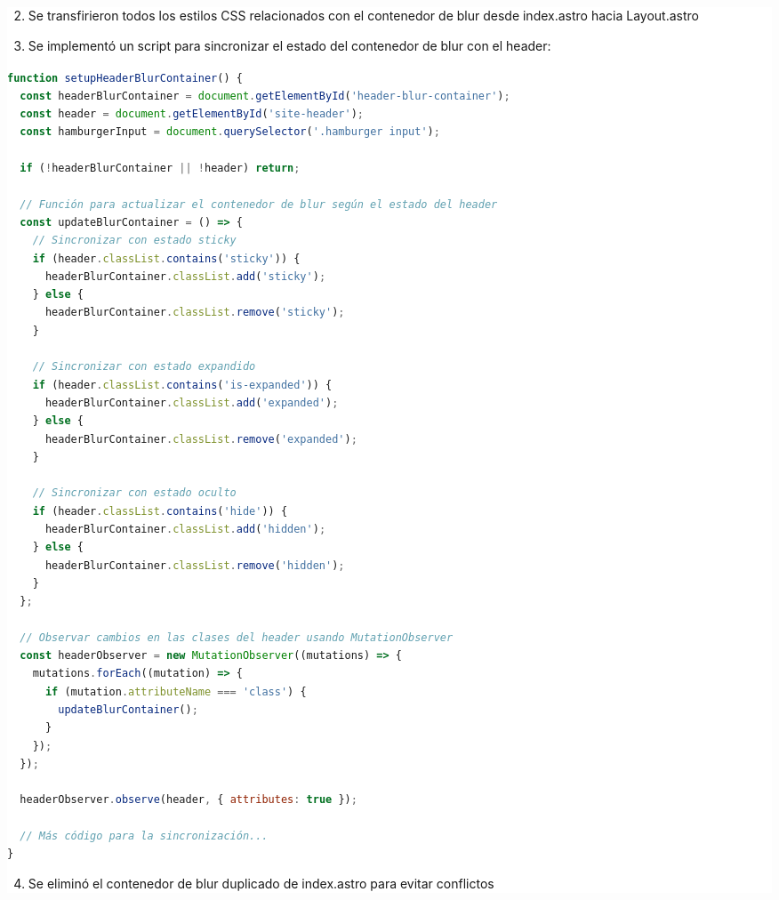 2. Se transfirieron todos los estilos CSS relacionados con el contenedor de blur desde index.astro hacia Layout.astro

3. Se implementó un script para sincronizar el estado del contenedor de blur con el header:

```javascript
function setupHeaderBlurContainer() {
  const headerBlurContainer = document.getElementById('header-blur-container');
  const header = document.getElementById('site-header');
  const hamburgerInput = document.querySelector('.hamburger input');

  if (!headerBlurContainer || !header) return;

  // Función para actualizar el contenedor de blur según el estado del header
  const updateBlurContainer = () => {
    // Sincronizar con estado sticky
    if (header.classList.contains('sticky')) {
      headerBlurContainer.classList.add('sticky');
    } else {
      headerBlurContainer.classList.remove('sticky');
    }

    // Sincronizar con estado expandido
    if (header.classList.contains('is-expanded')) {
      headerBlurContainer.classList.add('expanded');
    } else {
      headerBlurContainer.classList.remove('expanded');
    }

    // Sincronizar con estado oculto
    if (header.classList.contains('hide')) {
      headerBlurContainer.classList.add('hidden');
    } else {
      headerBlurContainer.classList.remove('hidden');
    }
  };

  // Observar cambios en las clases del header usando MutationObserver
  const headerObserver = new MutationObserver((mutations) => {
    mutations.forEach((mutation) => {
      if (mutation.attributeName === 'class') {
        updateBlurContainer();
      }
    });
  });

  headerObserver.observe(header, { attributes: true });
  
  // Más código para la sincronización...
}
```

4. Se eliminó el contenedor de blur duplicado de index.astro para evitar conflictos
